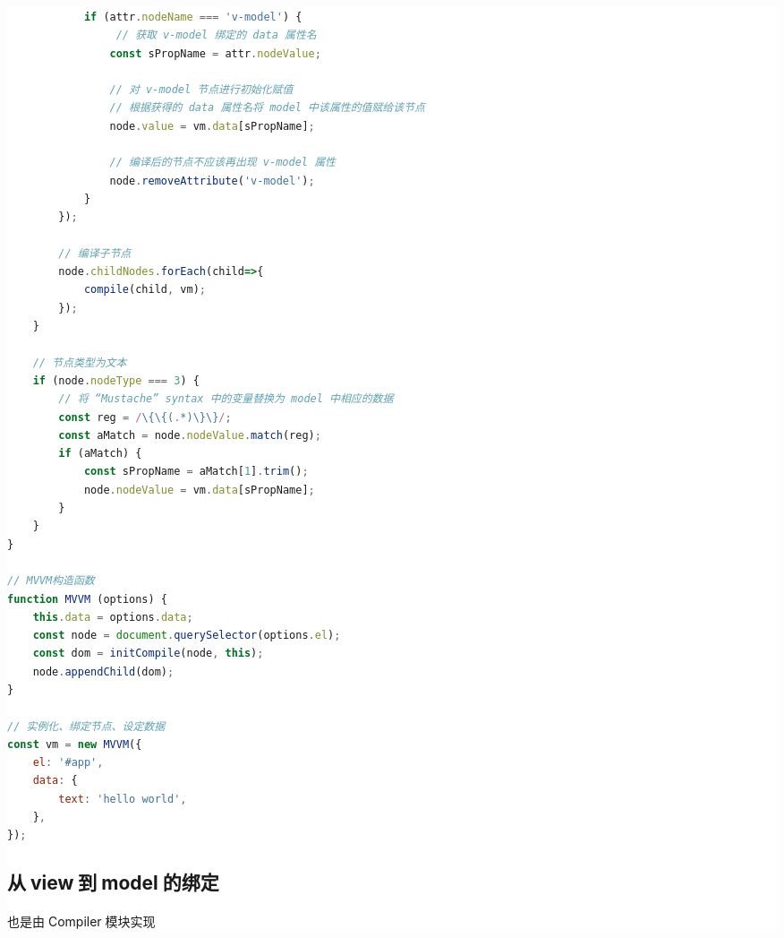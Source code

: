 ```js
            if (attr.nodeName === 'v-model') {
                 // 获取 v-model 绑定的 data 属性名
                const sPropName = attr.nodeValue;

                // 对 v-model 节点进行初始化赋值
                // 根据获得的 data 属性名将 model 中该属性的值赋给该节点
                node.value = vm.data[sPropName];

                // 编译后的节点不应该再出现 v-model 属性
                node.removeAttribute('v-model');
            }
        });

        // 编译子节点
        node.childNodes.forEach(child=>{
            compile(child, vm);
        });
    }

    // 节点类型为文本
    if (node.nodeType === 3) {
        // 将 “Mustache” syntax 中的变量替换为 model 中相应的数据
        const reg = /\{\{(.*)\}\}/;
        const aMatch = node.nodeValue.match(reg);
        if (aMatch) {
            const sPropName = aMatch[1].trim();
            node.nodeValue = vm.data[sPropName];
        }
    }
}

// MVVM构造函数
function MVVM (options) {
    this.data = options.data;
    const node = document.querySelector(options.el);
    const dom = initCompile(node, this);
    node.appendChild(dom);
}

// 实例化、绑定节点、设定数据
const vm = new MVVM({
    el: '#app',
    data: {
        text: 'hello world',
    },
});
```


## 从 view 到 model 的绑定
也是由 Compiler 模块实现
